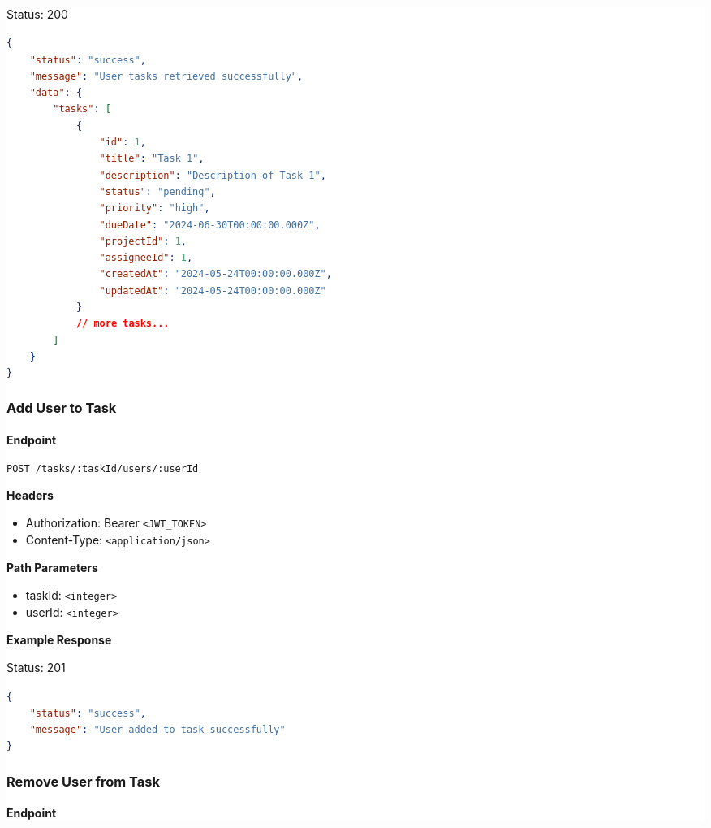 Status: 200

```json
{
    "status": "success",
    "message": "User tasks retrieved successfully",
    "data": {
        "tasks": [
            {
                "id": 1,
                "title": "Task 1",
                "description": "Description of Task 1",
                "status": "pending",
                "priority": "high",
                "dueDate": "2024-06-30T00:00:00.000Z",
                "projectId": 1,
                "assigneeId": 1,
                "createdAt": "2024-05-24T00:00:00.000Z",
                "updatedAt": "2024-05-24T00:00:00.000Z"
            }
            // more tasks...
        ]
    }
}
```

### Add User to Task

**Endpoint**

`POST /tasks/:taskId/users/:userId`

**Headers**

- Authorization: Bearer `<JWT_TOKEN>`
- Content-Type: `<application/json>`

**Path  Parameters**

- taskId: `<integer>`
- userId: `<integer>`

**Example Response**

Status: 201

```json
{
    "status": "success",
    "message": "User added to task successfully"
}
```

### Remove User from Task

**Endpoint**
